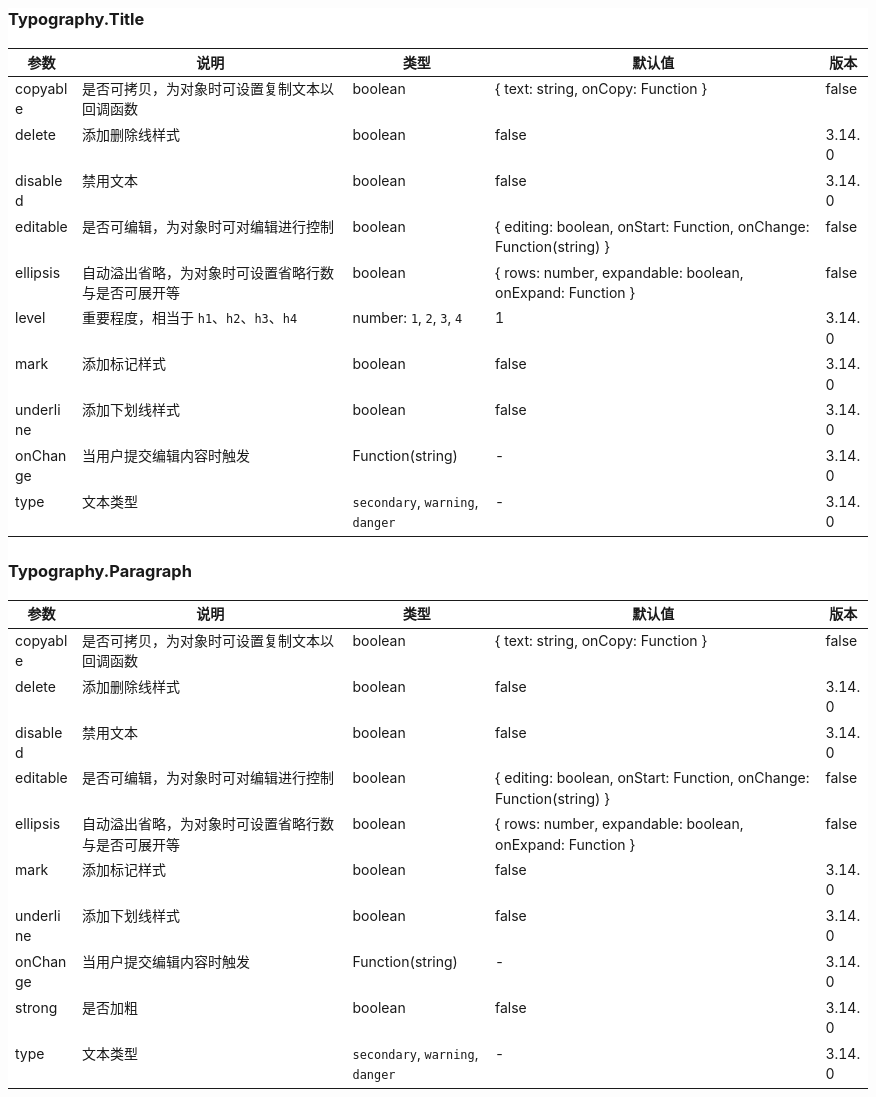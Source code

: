 ### Typography.Title

| 参数 | 说明 | 类型 | 默认值 | 版本 |
| --- | --- | --- | --- | --- |
| copyable | 是否可拷贝，为对象时可设置复制文本以回调函数 | boolean | { text: string, onCopy: Function } | false | 3.14.0 |
| delete | 添加删除线样式 | boolean | false | 3.14.0 |
| disabled | 禁用文本 | boolean | false | 3.14.0 |
| editable | 是否可编辑，为对象时可对编辑进行控制 | boolean | { editing: boolean, onStart: Function, onChange: Function(string) } | false | 3.14.0 |
| ellipsis | 自动溢出省略，为对象时可设置省略行数与是否可展开等 | boolean | { rows: number, expandable: boolean, onExpand: Function } | false | 3.14.0 |
| level | 重要程度，相当于 `h1`、`h2`、`h3`、`h4` | number: `1`, `2`, `3`, `4` | 1 | 3.14.0 |
| mark | 添加标记样式 | boolean | false | 3.14.0 |
| underline | 添加下划线样式 | boolean | false | 3.14.0 |
| onChange | 当用户提交编辑内容时触发 | Function(string) | - | 3.14.0 |
| type | 文本类型 | `secondary`, `warning`, `danger` | - | 3.14.0 |

### Typography.Paragraph

| 参数 | 说明 | 类型 | 默认值 | 版本 |
| --- | --- | --- | --- | --- |
| copyable | 是否可拷贝，为对象时可设置复制文本以回调函数 | boolean | { text: string, onCopy: Function } | false | 3.14.1 |
| delete | 添加删除线样式 | boolean | false | 3.14.0 |
| disabled | 禁用文本 | boolean | false | 3.14.0 |
| editable | 是否可编辑，为对象时可对编辑进行控制 | boolean | { editing: boolean, onStart: Function, onChange: Function(string) } | false | 3.14.0 |
| ellipsis | 自动溢出省略，为对象时可设置省略行数与是否可展开等 | boolean | { rows: number, expandable: boolean, onExpand: Function } | false | 3.14.0 |
| mark | 添加标记样式 | boolean | false | 3.14.0 |
| underline | 添加下划线样式 | boolean | false | 3.14.0 |
| onChange | 当用户提交编辑内容时触发 | Function(string) | - | 3.14.0 |
| strong | 是否加粗 | boolean | false | 3.14.0 |
| type | 文本类型 | `secondary`, `warning`, `danger` | - | 3.14.0 |
